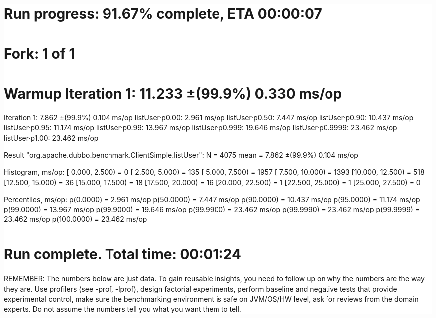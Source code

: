 # Run progress: 91.67% complete, ETA 00:00:07
# Fork: 1 of 1
# Warmup Iteration   1: 11.233 ±(99.9%) 0.330 ms/op
Iteration   1: 7.862 ±(99.9%) 0.104 ms/op
                 listUser·p0.00:   2.961 ms/op
                 listUser·p0.50:   7.447 ms/op
                 listUser·p0.90:   10.437 ms/op
                 listUser·p0.95:   11.174 ms/op
                 listUser·p0.99:   13.967 ms/op
                 listUser·p0.999:  19.646 ms/op
                 listUser·p0.9999: 23.462 ms/op
                 listUser·p1.00:   23.462 ms/op



Result "org.apache.dubbo.benchmark.ClientSimple.listUser":
  N = 4075
  mean =      7.862 ±(99.9%) 0.104 ms/op

  Histogram, ms/op:
    [ 0.000,  2.500) = 0 
    [ 2.500,  5.000) = 135 
    [ 5.000,  7.500) = 1957 
    [ 7.500, 10.000) = 1393 
    [10.000, 12.500) = 518 
    [12.500, 15.000) = 36 
    [15.000, 17.500) = 18 
    [17.500, 20.000) = 16 
    [20.000, 22.500) = 1 
    [22.500, 25.000) = 1 
    [25.000, 27.500) = 0 

  Percentiles, ms/op:
      p(0.0000) =      2.961 ms/op
     p(50.0000) =      7.447 ms/op
     p(90.0000) =     10.437 ms/op
     p(95.0000) =     11.174 ms/op
     p(99.0000) =     13.967 ms/op
     p(99.9000) =     19.646 ms/op
     p(99.9900) =     23.462 ms/op
     p(99.9990) =     23.462 ms/op
     p(99.9999) =     23.462 ms/op
    p(100.0000) =     23.462 ms/op


# Run complete. Total time: 00:01:24

REMEMBER: The numbers below are just data. To gain reusable insights, you need to follow up on
why the numbers are the way they are. Use profilers (see -prof, -lprof), design factorial
experiments, perform baseline and negative tests that provide experimental control, make sure
the benchmarking environment is safe on JVM/OS/HW level, ask for reviews from the domain experts.
Do not assume the numbers tell you what you want them to tell.
